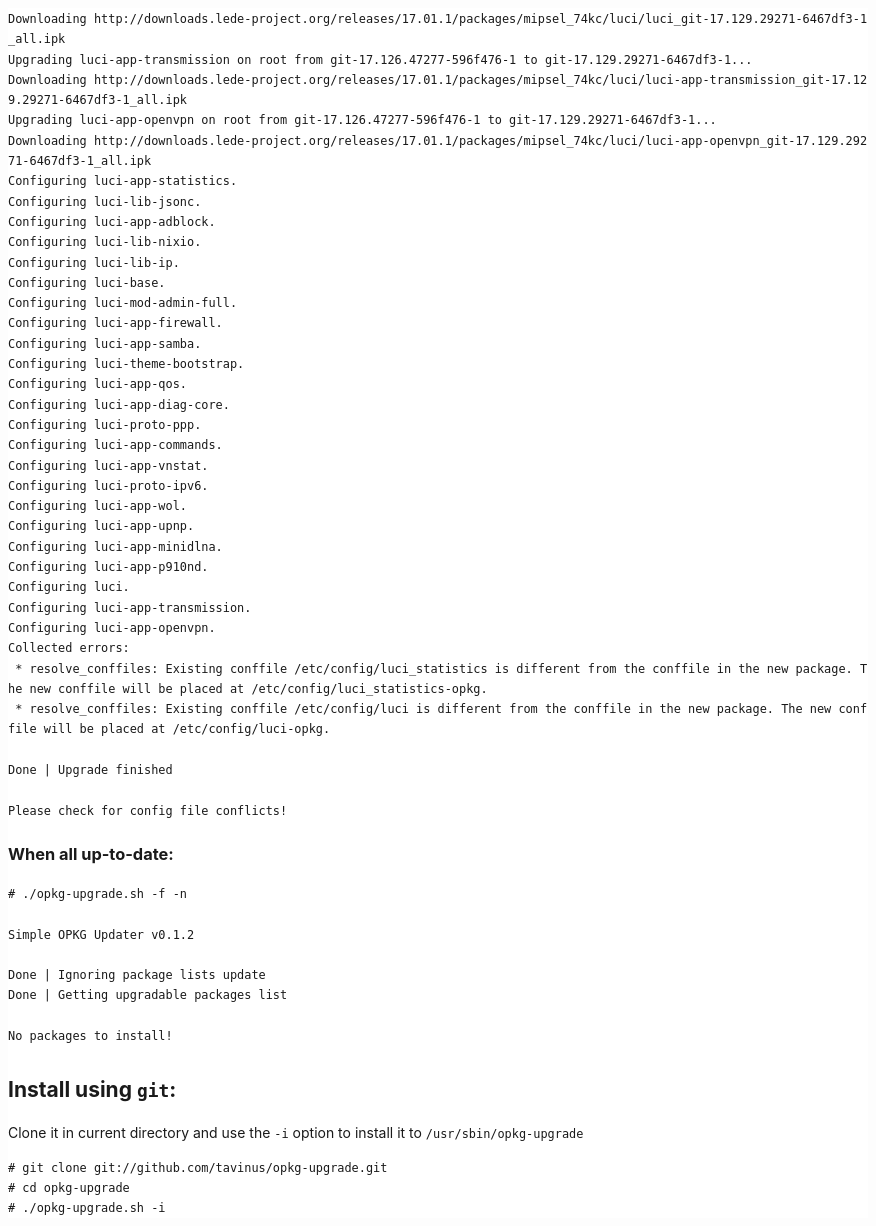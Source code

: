 ```
Downloading http://downloads.lede-project.org/releases/17.01.1/packages/mipsel_74kc/luci/luci_git-17.129.29271-6467df3-1_all.ipk
Upgrading luci-app-transmission on root from git-17.126.47277-596f476-1 to git-17.129.29271-6467df3-1...
Downloading http://downloads.lede-project.org/releases/17.01.1/packages/mipsel_74kc/luci/luci-app-transmission_git-17.129.29271-6467df3-1_all.ipk
Upgrading luci-app-openvpn on root from git-17.126.47277-596f476-1 to git-17.129.29271-6467df3-1...
Downloading http://downloads.lede-project.org/releases/17.01.1/packages/mipsel_74kc/luci/luci-app-openvpn_git-17.129.29271-6467df3-1_all.ipk
Configuring luci-app-statistics.
Configuring luci-lib-jsonc.
Configuring luci-app-adblock.
Configuring luci-lib-nixio.
Configuring luci-lib-ip.
Configuring luci-base.
Configuring luci-mod-admin-full.
Configuring luci-app-firewall.
Configuring luci-app-samba.
Configuring luci-theme-bootstrap.
Configuring luci-app-qos.
Configuring luci-app-diag-core.
Configuring luci-proto-ppp.
Configuring luci-app-commands.
Configuring luci-app-vnstat.
Configuring luci-proto-ipv6.
Configuring luci-app-wol.
Configuring luci-app-upnp.
Configuring luci-app-minidlna.
Configuring luci-app-p910nd.
Configuring luci.
Configuring luci-app-transmission.
Configuring luci-app-openvpn.
Collected errors:
 * resolve_conffiles: Existing conffile /etc/config/luci_statistics is different from the conffile in the new package. The new conffile will be placed at /etc/config/luci_statistics-opkg.
 * resolve_conffiles: Existing conffile /etc/config/luci is different from the conffile in the new package. The new conffile will be placed at /etc/config/luci-opkg.

Done | Upgrade finished

Please check for config file conflicts!

```

### When all up-to-date:
```
# ./opkg-upgrade.sh -f -n

Simple OPKG Updater v0.1.2

Done | Ignoring package lists update
Done | Getting upgradable packages list

No packages to install!
```
## Install using `git`:  
Clone it in current directory and use the `-i` option to install it to `/usr/sbin/opkg-upgrade`
```
# git clone git://github.com/tavinus/opkg-upgrade.git
# cd opkg-upgrade
# ./opkg-upgrade.sh -i
```
